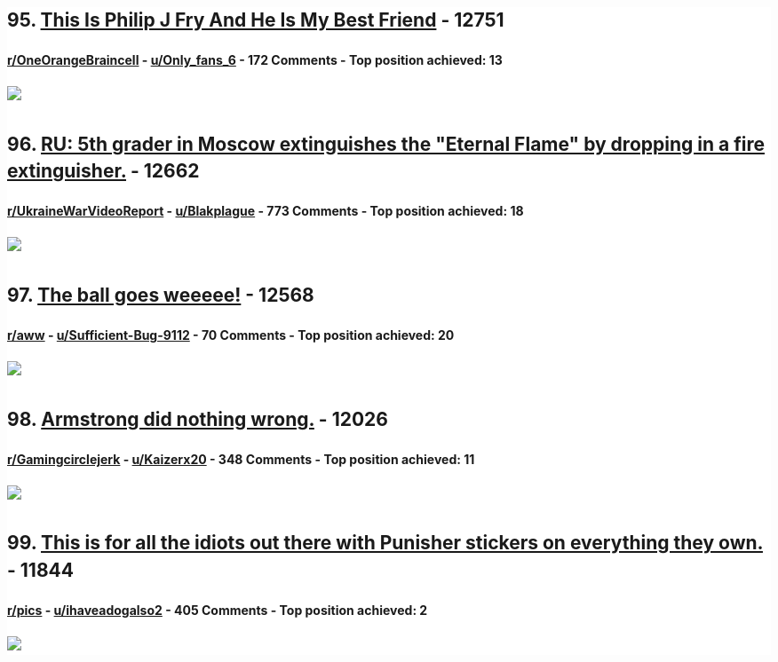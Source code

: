 ## 95. [This Is Philip J Fry And He Is My Best Friend](http://reddit.com/r/OneOrangeBraincell/comments/11un9pv/this_is_philip_j_fry_and_he_is_my_best_friend/) - 12751
#### [r/OneOrangeBraincell](http://reddit.com/r/OneOrangeBraincell) - [u/Only_fans_6](http://reddit.com/u/Only_fans_6) - 172 Comments - Top position achieved: 13

<a href="https://i.redd.it/m26o1o46shoa1.jpg"><img src="https://b.thumbs.redditmedia.com/-4t_7rSOFgq0nM8233ONLjc6Y8ODOaeRrW8G3X6S-wQ.jpg"></img></a>

## 96. [RU: 5th grader in Moscow extinguishes the "Eternal Flame" by dropping in a fire extinguisher.](http://reddit.com/r/UkraineWarVideoReport/comments/11upeju/ru_5th_grader_in_moscow_extinguishes_the_eternal/) - 12662
#### [r/UkraineWarVideoReport](http://reddit.com/r/UkraineWarVideoReport) - [u/Blakplague](http://reddit.com/u/Blakplague) - 773 Comments - Top position achieved: 18

<a href="https://v.redd.it/t0x5skul8ioa1"><img src="https://b.thumbs.redditmedia.com/sUedvZLRH6PIt_FrwoOawpurT3HNtEqbXFuIBW9_GXE.jpg"></img></a>

## 97. [The ball goes weeeee!](http://reddit.com/r/aww/comments/11uedx1/the_ball_goes_weeeee/) - 12568
#### [r/aww](http://reddit.com/r/aww) - [u/Sufficient-Bug-9112](http://reddit.com/u/Sufficient-Bug-9112) - 70 Comments - Top position achieved: 20

<a href="https://v.redd.it/rct6dvc8efoa1"><img src="https://b.thumbs.redditmedia.com/jV49smCirbpNDFAwpckrh5SWo1j2tBr4fuarfDbt1ug.jpg"></img></a>

## 98. [Armstrong did nothing wrong.](http://reddit.com/r/Gamingcirclejerk/comments/11v1di4/armstrong_did_nothing_wrong/) - 12026
#### [r/Gamingcirclejerk](http://reddit.com/r/Gamingcirclejerk) - [u/Kaizerx20](http://reddit.com/u/Kaizerx20) - 348 Comments - Top position achieved: 11

<a href="https://i.imgur.com/82odVxT.jpg"><img src="https://b.thumbs.redditmedia.com/2BgeivwrcenqYxmPgqSbXoBJCOT_QEUZqNihzgHjgPE.jpg"></img></a>

## 99. [This is for all the idiots out there with Punisher stickers on everything they own.](http://reddit.com/r/pics/comments/11v5j4n/this_is_for_all_the_idiots_out_there_with/) - 11844
#### [r/pics](http://reddit.com/r/pics) - [u/ihaveadogalso2](http://reddit.com/u/ihaveadogalso2) - 405 Comments - Top position achieved: 2

<a href="https://i.redd.it/gg41j8geqmoa1.jpg"><img src="https://b.thumbs.redditmedia.com/dIOjKFMcjqMzkC7cLYwN3AvBVcXjUbdJheOAdn5YOsE.jpg"></img></a>

